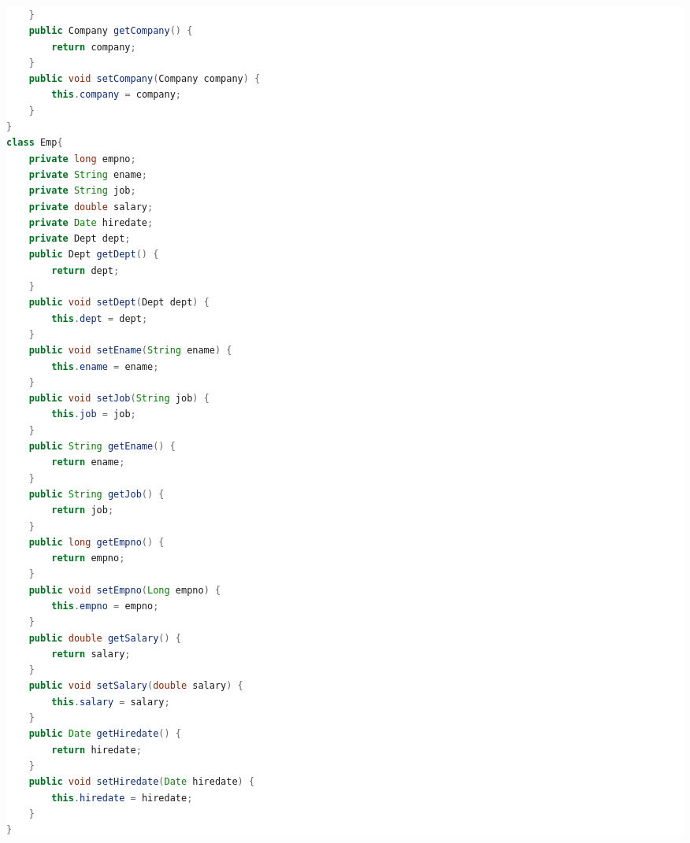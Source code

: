 ```java
    }
    public Company getCompany() {
        return company;
    }
    public void setCompany(Company company) {
        this.company = company;
    }
}
class Emp{
    private long empno;
    private String ename;
    private String job;
    private double salary;
    private Date hiredate;
    private Dept dept;
    public Dept getDept() {
        return dept;
    }
    public void setDept(Dept dept) {
        this.dept = dept;
    }
    public void setEname(String ename) {
        this.ename = ename;
    }
    public void setJob(String job) {
        this.job = job;
    }
    public String getEname() {
        return ename;
    }
    public String getJob() {
        return job;
    }
    public long getEmpno() {
        return empno;
    }
    public void setEmpno(Long empno) {
        this.empno = empno;
    }
    public double getSalary() {
        return salary;
    }
    public void setSalary(double salary) {
        this.salary = salary;
    }
    public Date getHiredate() {
        return hiredate;
    }
    public void setHiredate(Date hiredate) {
        this.hiredate = hiredate;
    }
}
```
